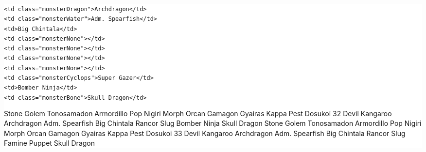     <td class="monsterDragon">Archdragon</td>
    <td class="monsterWater">Adm. Spearfish</td>
    <td>Big Chintala</td>
    <td class="monsterNone"></td>
    <td class="monsterNone"></td>
    <td class="monsterNone"></td>
    <td class="monsterNone"></td>
    <td class="monsterCyclops">Super Gazer</td>
    <td>Bomber Ninja</td>
    <td class="monsterBone">Skull Dragon</td>
  </tr>
  <tr>
    <td class="monsterCyclops">Stone Golem</td>
    <td class="monsterWeapon">Tonosamadon</td>
    <td>Armordillo Pop</td>
    <td class="monsterItemChange">Nigiri Morph</td>
    <td class="monsterWater">Orcan</td>
    <td>Gamagon</td>
    <td class="monsterItemChange">Gyairas</td>
    <td class="monsterWater">Kappa Pest</td>
    <td class="monsterNone"></td>
    <td>Dosukoi</td>
    <td class="monsterNone"></td>
  </tr>
  <tr>
    <th rowspan="2">32</th>
    <td>Devil Kangaroo</td>
    <td class="monsterDragon">Archdragon</td>
    <td class="monsterWater">Adm. Spearfish</td>
    <td>Big Chintala</td>
    <td class="monsterDrain">Rancor Slug</td>
    <td class="monsterNone"></td>
    <td class="monsterNone"></td>
    <td class="monsterNone"></td>
    <td class="monsterNone"></td>
    <td>Bomber Ninja</td>
    <td class="monsterBone">Skull Dragon</td>
  </tr>
  <tr>
    <td class="monsterCyclops">Stone Golem</td>
    <td class="monsterWeapon">Tonosamadon</td>
    <td>Armordillo Pop</td>
    <td class="monsterItemChange">Nigiri Morph</td>
    <td class="monsterWater">Orcan</td>
    <td>Gamagon</td>
    <td class="monsterItemChange">Gyairas</td>
    <td class="monsterWater">Kappa Pest</td>
    <td class="monsterNone"></td>
    <td>Dosukoi</td>
    <td class="monsterNone"></td>
  </tr>
  <tr>
    <th rowspan="2">33</th>
    <td>Devil Kangaroo</td>
    <td class="monsterDragon">Archdragon</td>
    <td class="monsterWater">Adm. Spearfish</td>
    <td>Big Chintala</td>
    <td class="monsterDrain">Rancor Slug</td>
    <td class="monsterDrain">Famine Puppet</td>
    <td class="monsterNone"></td>
    <td class="monsterNone"></td>
    <td class="monsterNone"></td>
    <td class="monsterNone"></td>
    <td class="monsterBone">Skull Dragon</td>